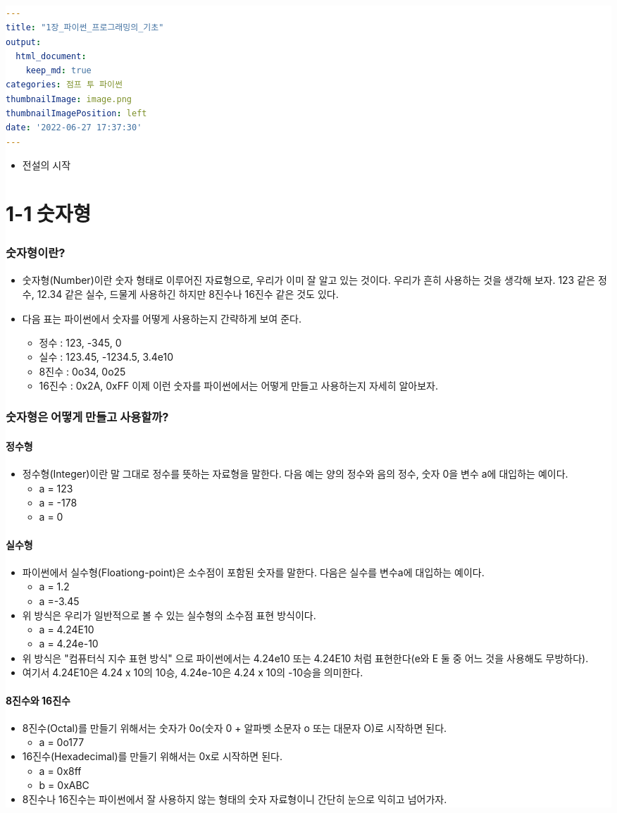 ```yaml
---
title: "1장_파이썬_프로그래밍의_기초"
output:
  html_document:
    keep_md: true
categories: 점프 투 파이썬
thumbnailImage: image.png
thumbnailImagePosition: left
date: '2022-06-27 17:37:30'
---
```


- 전설의 시작


# 1-1 숫자형
### 숫자형이란?
- 숫자형(Number)이란 숫자 형태로 이루어진 자료형으로, 우리가 이미 잘 알고 있는 것이다.
우리가 흔히 사용하는 것을 생각해 보자. 123 같은 정수, 12.34 같은 실수, 드물게 사용하긴 하지만 8진수나 16진수 같은 것도 있다.


- 다음 표는 파이썬에서 숫자를 어떻게 사용하는지 간략하게 보여 준다.
  + 정수 : 123, -345, 0
  + 실수 : 123.45, -1234.5, 3.4e10
  + 8진수 : 0o34, 0o25
  + 16진수 : 0x2A, 0xFF
이제 이런 숫자를 파이썬에서는 어떻게 만들고 사용하는지 자세히 알아보자.

### 숫자형은 어떻게 만들고 사용할까?
#### 정수형
- 정수형(Integer)이란 말 그대로 정수를 뜻하는 자료형을 말한다. 다음 예는 양의 정수와 음의 정수, 숫자 0을 변수 a에 대입하는 예이다.
  + a = 123
  + a = -178
  + a = 0

#### 실수형
- 파이썬에서 실수형(Floationg-point)은 소수점이 포함된 숫자를 말한다. 다음은 실수를 변수a에 대입하는 예이다.
  + a = 1.2
  + a =-3.45
- 위 방식은 우리가 일반적으로 볼 수 있는 실수형의 소수점 표현 방식이다.
  + a = 4.24E10
  + a = 4.24e-10
- 위 방식은 "컴퓨터식 지수 표현 방식" 으로 파이썬에서는 4.24e10 또는 4.24E10 처럼 표현한다(e와 E 둘 중 어느 것을 사용해도 무방하다).
- 여기서 4.24E10은 4.24 x 10의 10승, 4.24e-10은 4.24 x 10의 -10승을 의미한다.


#### 8진수와 16진수
- 8진수(Octal)를 만들기 위해서는 숫자가 0o(숫자 0 + 알파벳 소문자 o 또는 대문자 O)로 시작하면 된다.
  + a = 0o177
- 16진수(Hexadecimal)를 만들기 위해서는 0x로 시작하면 된다.
  + a = 0x8ff
  + b = 0xABC
- 8진수나 16진수는 파이썬에서 잘 사용하지 않는 형태의 숫자 자료형이니 간단히 눈으로 익히고 넘어가자.
